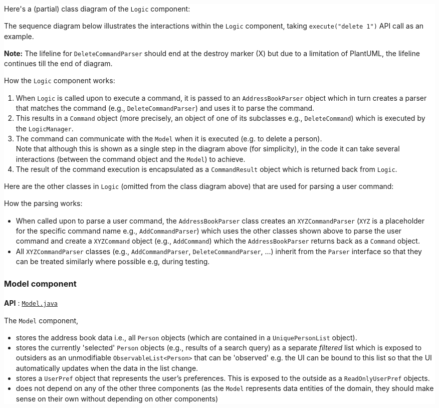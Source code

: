 Here's a (partial) class diagram of the `Logic` component:

<puml src="diagrams/LogicClassDiagram.puml" width="550"/>

The sequence diagram below illustrates the interactions within the `Logic` component, taking `execute("delete 1")` API call as an example.

<puml src="diagrams/DeleteSequenceDiagram.puml" alt="Interactions Inside the Logic Component for the `delete 1` Command" />

<box type="info" seamless>

**Note:** The lifeline for `DeleteCommandParser` should end at the destroy marker (X) but due to a limitation of PlantUML, the lifeline continues till the end of diagram.
</box>

How the `Logic` component works:

1. When `Logic` is called upon to execute a command, it is passed to an `AddressBookParser` object which in turn creates a parser that matches the command (e.g., `DeleteCommandParser`) and uses it to parse the command.
1. This results in a `Command` object (more precisely, an object of one of its subclasses e.g., `DeleteCommand`) which is executed by the `LogicManager`.
1. The command can communicate with the `Model` when it is executed (e.g. to delete a person).<br>
   Note that although this is shown as a single step in the diagram above (for simplicity), in the code it can take several interactions (between the command object and the `Model`) to achieve.
1. The result of the command execution is encapsulated as a `CommandResult` object which is returned back from `Logic`.

Here are the other classes in `Logic` (omitted from the class diagram above) that are used for parsing a user command:

<puml src="diagrams/ParserClasses.puml" width="600"/>

How the parsing works:
* When called upon to parse a user command, the `AddressBookParser` class creates an `XYZCommandParser` (`XYZ` is a placeholder for the specific command name e.g., `AddCommandParser`) which uses the other classes shown above to parse the user command and create a `XYZCommand` object (e.g., `AddCommand`) which the `AddressBookParser` returns back as a `Command` object.
* All `XYZCommandParser` classes (e.g., `AddCommandParser`, `DeleteCommandParser`, ...) inherit from the `Parser` interface so that they can be treated similarly where possible e.g, during testing.

### Model component
**API** : [`Model.java`](https://github.com/AY2324S2-CS2103T-W09-4/tp/blob/master/src/main/java/seedu/address/model/Model.java)

<puml src="diagrams/ModelClassDiagram.puml" width="450" />


The `Model` component,

* stores the address book data i.e., all `Person` objects (which are contained in a `UniquePersonList` object).
* stores the currently 'selected' `Person` objects (e.g., results of a search query) as a separate _filtered_ list which is exposed to outsiders as an unmodifiable `ObservableList<Person>` that can be 'observed' e.g. the UI can be bound to this list so that the UI automatically updates when the data in the list change.
* stores a `UserPref` object that represents the user’s preferences. This is exposed to the outside as a `ReadOnlyUserPref` objects.
* does not depend on any of the other three components (as the `Model` represents data entities of the domain, they should make sense on their own without depending on other components)
